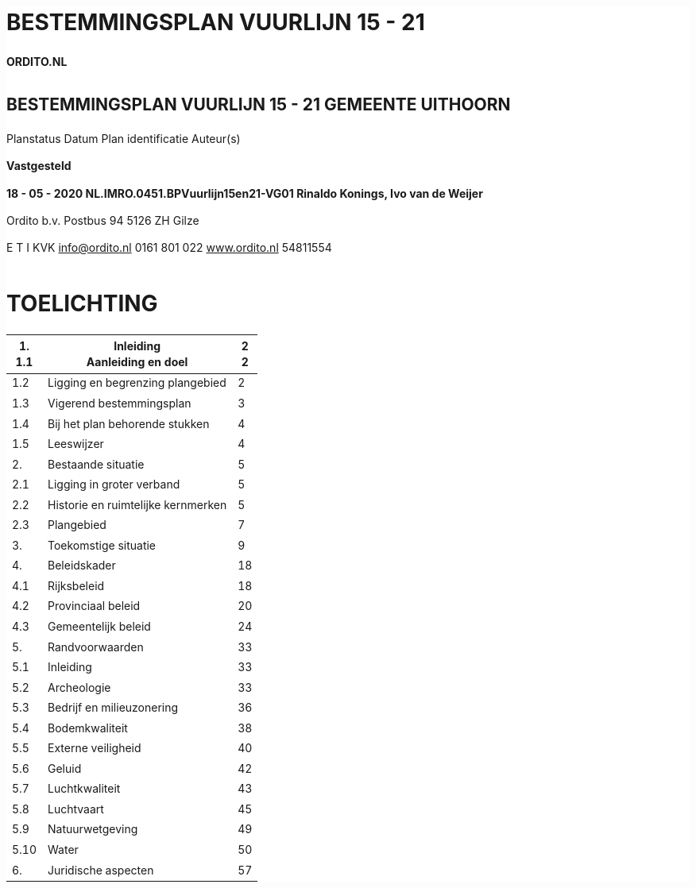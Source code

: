 # **BESTEMMINGSPLAN VUURLIJN 15 - 21**

**ORDITO.NL**

## **BESTEMMINGSPLAN VUURLIJN 15 - 21** GEMEENTE UITHOORN

Planstatus Datum Plan identificatie Auteur(s)

**Vastgesteld**

**18 - 05 - 2020 NL.IMRO.0451.BPVuurlijn15en21-VG01 Rinaldo Konings, Ivo van de Weijer**

Ordito b.v. Postbus 94 5126 ZH Gilze

E T I KVK info@ordito.nl 0161 801 022 www.ordito.nl 54811554

# **TOELICHTING**

| 1.<br>1.1 | Inleiding<br>Aanleiding en doel    | 2<br>2 |
|-----------|------------------------------------|--------|
| 1.2       | Ligging en begrenzing plangebied   | 2      |
| 1.3       | Vigerend bestemmingsplan           | 3      |
| 1.4       | Bij het plan behorende stukken     | 4      |
| 1.5       | Leeswijzer                         | 4      |
| 2.        | Bestaande situatie                 | 5      |
| 2.1       | Ligging in groter verband          | 5      |
| 2.2       | Historie en ruimtelijke kernmerken | 5      |
| 2.3       | Plangebied                         | 7      |
| 3.        | Toekomstige situatie               | 9      |
| 4.        | Beleidskader                       | 18     |
| 4.1       | Rijksbeleid                        | 18     |
| 4.2       | Provinciaal beleid                 | 20     |
| 4.3       | Gemeentelijk beleid                | 24     |
| 5.        | Randvoorwaarden                    | 33     |
| 5.1       | Inleiding                          | 33     |
| 5.2       | Archeologie                        | 33     |
| 5.3       | Bedrijf en milieuzonering          | 36     |
| 5.4       | Bodemkwaliteit                     | 38     |
| 5.5       | Externe veiligheid                 | 40     |
| 5.6       | Geluid                             | 42     |
| 5.7       | Luchtkwaliteit                     | 43     |
| 5.8       | Luchtvaart                         | 45     |
| 5.9       | Natuurwetgeving                    | 49     |
| 5.10      | Water                              | 50     |
| 6.        | Juridische aspecten                | 57     |